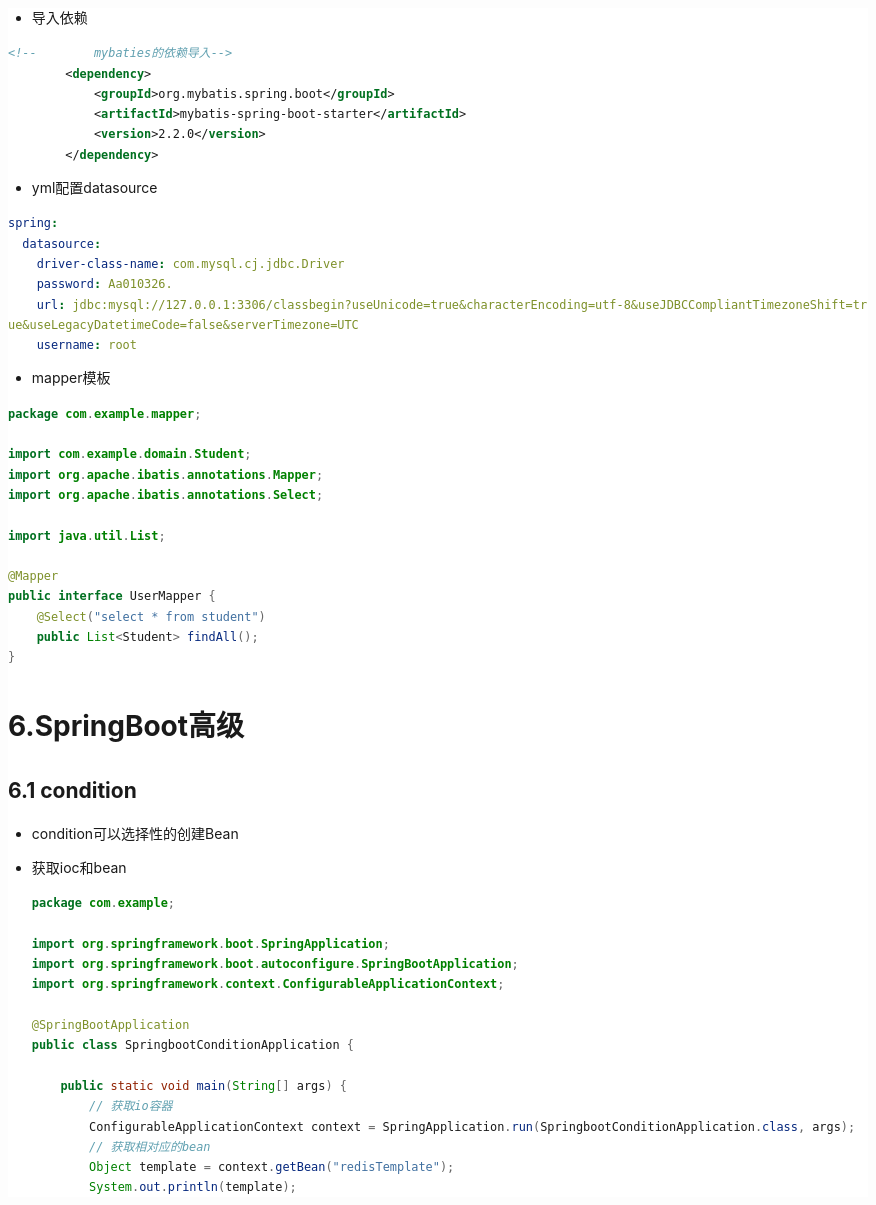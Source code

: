 - 导入依赖

```xml
<!--        mybaties的依赖导入-->
        <dependency>
            <groupId>org.mybatis.spring.boot</groupId>
            <artifactId>mybatis-spring-boot-starter</artifactId>
            <version>2.2.0</version>
        </dependency>
```

- yml配置datasource

```yaml
spring:
  datasource:
    driver-class-name: com.mysql.cj.jdbc.Driver
    password: Aa010326.
    url: jdbc:mysql://127.0.0.1:3306/classbegin?useUnicode=true&characterEncoding=utf-8&useJDBCCompliantTimezoneShift=true&useLegacyDatetimeCode=false&serverTimezone=UTC
    username: root

```

- mapper模板

```java
package com.example.mapper;

import com.example.domain.Student;
import org.apache.ibatis.annotations.Mapper;
import org.apache.ibatis.annotations.Select;

import java.util.List;

@Mapper
public interface UserMapper {
    @Select("select * from student")
    public List<Student> findAll();
}
```

# 6.SpringBoot高级

## 6.1 condition

- condition可以选择性的创建Bean

- 获取ioc和bean

  ```java
  package com.example;
  
  import org.springframework.boot.SpringApplication;
  import org.springframework.boot.autoconfigure.SpringBootApplication;
  import org.springframework.context.ConfigurableApplicationContext;
  
  @SpringBootApplication
  public class SpringbootConditionApplication {
  
      public static void main(String[] args) {
          // 获取io容器
          ConfigurableApplicationContext context = SpringApplication.run(SpringbootConditionApplication.class, args);
          // 获取相对应的bean
          Object template = context.getBean("redisTemplate");
          System.out.println(template);
  ```
